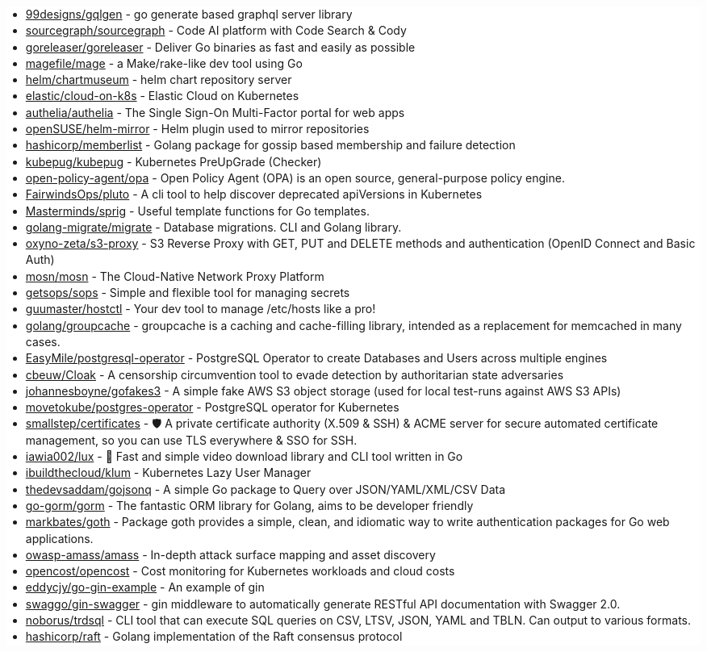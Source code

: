 - [99designs/gqlgen](https://github.com/99designs/gqlgen) - go generate based graphql server library
- [sourcegraph/sourcegraph](https://github.com/sourcegraph/sourcegraph) - Code AI platform with Code Search & Cody
- [goreleaser/goreleaser](https://github.com/goreleaser/goreleaser) - Deliver Go binaries as fast and easily as possible
- [magefile/mage](https://github.com/magefile/mage) - a Make/rake-like dev tool using Go
- [helm/chartmuseum](https://github.com/helm/chartmuseum) - helm chart repository server
- [elastic/cloud-on-k8s](https://github.com/elastic/cloud-on-k8s) - Elastic Cloud on Kubernetes
- [authelia/authelia](https://github.com/authelia/authelia) - The Single Sign-On Multi-Factor portal for web apps
- [openSUSE/helm-mirror](https://github.com/openSUSE/helm-mirror) - Helm plugin used to mirror repositories
- [hashicorp/memberlist](https://github.com/hashicorp/memberlist) - Golang package for gossip based membership and failure detection
- [kubepug/kubepug](https://github.com/kubepug/kubepug) - Kubernetes PreUpGrade (Checker)
- [open-policy-agent/opa](https://github.com/open-policy-agent/opa) - Open Policy Agent (OPA) is an open source, general-purpose policy engine.
- [FairwindsOps/pluto](https://github.com/FairwindsOps/pluto) - A cli tool to help discover deprecated apiVersions in Kubernetes
- [Masterminds/sprig](https://github.com/Masterminds/sprig) - Useful template functions for Go templates.
- [golang-migrate/migrate](https://github.com/golang-migrate/migrate) - Database migrations. CLI and Golang library.
- [oxyno-zeta/s3-proxy](https://github.com/oxyno-zeta/s3-proxy) - S3 Reverse Proxy with GET, PUT and DELETE methods and authentication (OpenID Connect and Basic Auth)
- [mosn/mosn](https://github.com/mosn/mosn) - The Cloud-Native Network Proxy Platform
- [getsops/sops](https://github.com/getsops/sops) - Simple and flexible tool for managing secrets
- [guumaster/hostctl](https://github.com/guumaster/hostctl) - Your dev tool to manage /etc/hosts like a pro!
- [golang/groupcache](https://github.com/golang/groupcache) - groupcache is a caching and cache-filling library, intended as a replacement for memcached in many cases.
- [EasyMile/postgresql-operator](https://github.com/EasyMile/postgresql-operator) - PostgreSQL Operator to create Databases and Users across multiple engines
- [cbeuw/Cloak](https://github.com/cbeuw/Cloak) - A censorship circumvention tool to evade detection by authoritarian state adversaries
- [johannesboyne/gofakes3](https://github.com/johannesboyne/gofakes3) - A simple fake AWS S3 object storage (used for local test-runs against AWS S3 APIs)
- [movetokube/postgres-operator](https://github.com/movetokube/postgres-operator) - PostgreSQL operator for Kubernetes
- [smallstep/certificates](https://github.com/smallstep/certificates) - 🛡️ A private certificate authority (X.509 & SSH) & ACME server for secure automated certificate management, so you can use TLS everywhere & SSO for SSH.
- [iawia002/lux](https://github.com/iawia002/lux) - 👾 Fast and simple video download library and CLI tool written in Go
- [ibuildthecloud/klum](https://github.com/ibuildthecloud/klum) - Kubernetes Lazy User Manager
- [thedevsaddam/gojsonq](https://github.com/thedevsaddam/gojsonq) - A simple Go package to Query over JSON/YAML/XML/CSV Data
- [go-gorm/gorm](https://github.com/go-gorm/gorm) - The fantastic ORM library for Golang, aims to be developer friendly
- [markbates/goth](https://github.com/markbates/goth) - Package goth provides a simple, clean, and idiomatic way to write authentication packages for Go web applications.
- [owasp-amass/amass](https://github.com/owasp-amass/amass) - In-depth attack surface mapping and asset discovery
- [opencost/opencost](https://github.com/opencost/opencost) - Cost monitoring for Kubernetes workloads and cloud costs
- [eddycjy/go-gin-example](https://github.com/eddycjy/go-gin-example) - An example of gin
- [swaggo/gin-swagger](https://github.com/swaggo/gin-swagger) - gin middleware to automatically generate RESTful API documentation with Swagger 2.0.
- [noborus/trdsql](https://github.com/noborus/trdsql) - CLI tool that can execute SQL queries on CSV, LTSV, JSON, YAML and TBLN. Can output to various formats.
- [hashicorp/raft](https://github.com/hashicorp/raft) - Golang implementation of the Raft consensus protocol